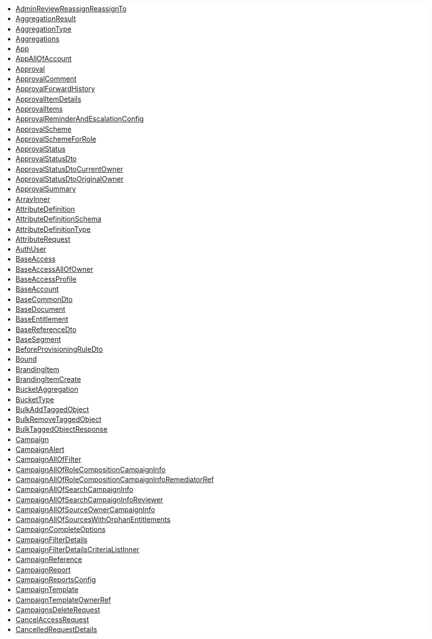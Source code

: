  - [AdminReviewReassignReassignTo](docs/AdminReviewReassignReassignTo.md)
 - [AggregationResult](docs/AggregationResult.md)
 - [AggregationType](docs/AggregationType.md)
 - [Aggregations](docs/Aggregations.md)
 - [App](docs/App.md)
 - [AppAllOfAccount](docs/AppAllOfAccount.md)
 - [Approval](docs/Approval.md)
 - [ApprovalComment](docs/ApprovalComment.md)
 - [ApprovalForwardHistory](docs/ApprovalForwardHistory.md)
 - [ApprovalItemDetails](docs/ApprovalItemDetails.md)
 - [ApprovalItems](docs/ApprovalItems.md)
 - [ApprovalReminderAndEscalationConfig](docs/ApprovalReminderAndEscalationConfig.md)
 - [ApprovalScheme](docs/ApprovalScheme.md)
 - [ApprovalSchemeForRole](docs/ApprovalSchemeForRole.md)
 - [ApprovalStatus](docs/ApprovalStatus.md)
 - [ApprovalStatusDto](docs/ApprovalStatusDto.md)
 - [ApprovalStatusDtoCurrentOwner](docs/ApprovalStatusDtoCurrentOwner.md)
 - [ApprovalStatusDtoOriginalOwner](docs/ApprovalStatusDtoOriginalOwner.md)
 - [ApprovalSummary](docs/ApprovalSummary.md)
 - [ArrayInner](docs/ArrayInner.md)
 - [AttributeDefinition](docs/AttributeDefinition.md)
 - [AttributeDefinitionSchema](docs/AttributeDefinitionSchema.md)
 - [AttributeDefinitionType](docs/AttributeDefinitionType.md)
 - [AttributeRequest](docs/AttributeRequest.md)
 - [AuthUser](docs/AuthUser.md)
 - [BaseAccess](docs/BaseAccess.md)
 - [BaseAccessAllOfOwner](docs/BaseAccessAllOfOwner.md)
 - [BaseAccessProfile](docs/BaseAccessProfile.md)
 - [BaseAccount](docs/BaseAccount.md)
 - [BaseCommonDto](docs/BaseCommonDto.md)
 - [BaseDocument](docs/BaseDocument.md)
 - [BaseEntitlement](docs/BaseEntitlement.md)
 - [BaseReferenceDto](docs/BaseReferenceDto.md)
 - [BaseSegment](docs/BaseSegment.md)
 - [BeforeProvisioningRuleDto](docs/BeforeProvisioningRuleDto.md)
 - [Bound](docs/Bound.md)
 - [BrandingItem](docs/BrandingItem.md)
 - [BrandingItemCreate](docs/BrandingItemCreate.md)
 - [BucketAggregation](docs/BucketAggregation.md)
 - [BucketType](docs/BucketType.md)
 - [BulkAddTaggedObject](docs/BulkAddTaggedObject.md)
 - [BulkRemoveTaggedObject](docs/BulkRemoveTaggedObject.md)
 - [BulkTaggedObjectResponse](docs/BulkTaggedObjectResponse.md)
 - [Campaign](docs/Campaign.md)
 - [CampaignAlert](docs/CampaignAlert.md)
 - [CampaignAllOfFilter](docs/CampaignAllOfFilter.md)
 - [CampaignAllOfRoleCompositionCampaignInfo](docs/CampaignAllOfRoleCompositionCampaignInfo.md)
 - [CampaignAllOfRoleCompositionCampaignInfoRemediatorRef](docs/CampaignAllOfRoleCompositionCampaignInfoRemediatorRef.md)
 - [CampaignAllOfSearchCampaignInfo](docs/CampaignAllOfSearchCampaignInfo.md)
 - [CampaignAllOfSearchCampaignInfoReviewer](docs/CampaignAllOfSearchCampaignInfoReviewer.md)
 - [CampaignAllOfSourceOwnerCampaignInfo](docs/CampaignAllOfSourceOwnerCampaignInfo.md)
 - [CampaignAllOfSourcesWithOrphanEntitlements](docs/CampaignAllOfSourcesWithOrphanEntitlements.md)
 - [CampaignCompleteOptions](docs/CampaignCompleteOptions.md)
 - [CampaignFilterDetails](docs/CampaignFilterDetails.md)
 - [CampaignFilterDetailsCriteriaListInner](docs/CampaignFilterDetailsCriteriaListInner.md)
 - [CampaignReference](docs/CampaignReference.md)
 - [CampaignReport](docs/CampaignReport.md)
 - [CampaignReportsConfig](docs/CampaignReportsConfig.md)
 - [CampaignTemplate](docs/CampaignTemplate.md)
 - [CampaignTemplateOwnerRef](docs/CampaignTemplateOwnerRef.md)
 - [CampaignsDeleteRequest](docs/CampaignsDeleteRequest.md)
 - [CancelAccessRequest](docs/CancelAccessRequest.md)
 - [CancelledRequestDetails](docs/CancelledRequestDetails.md)